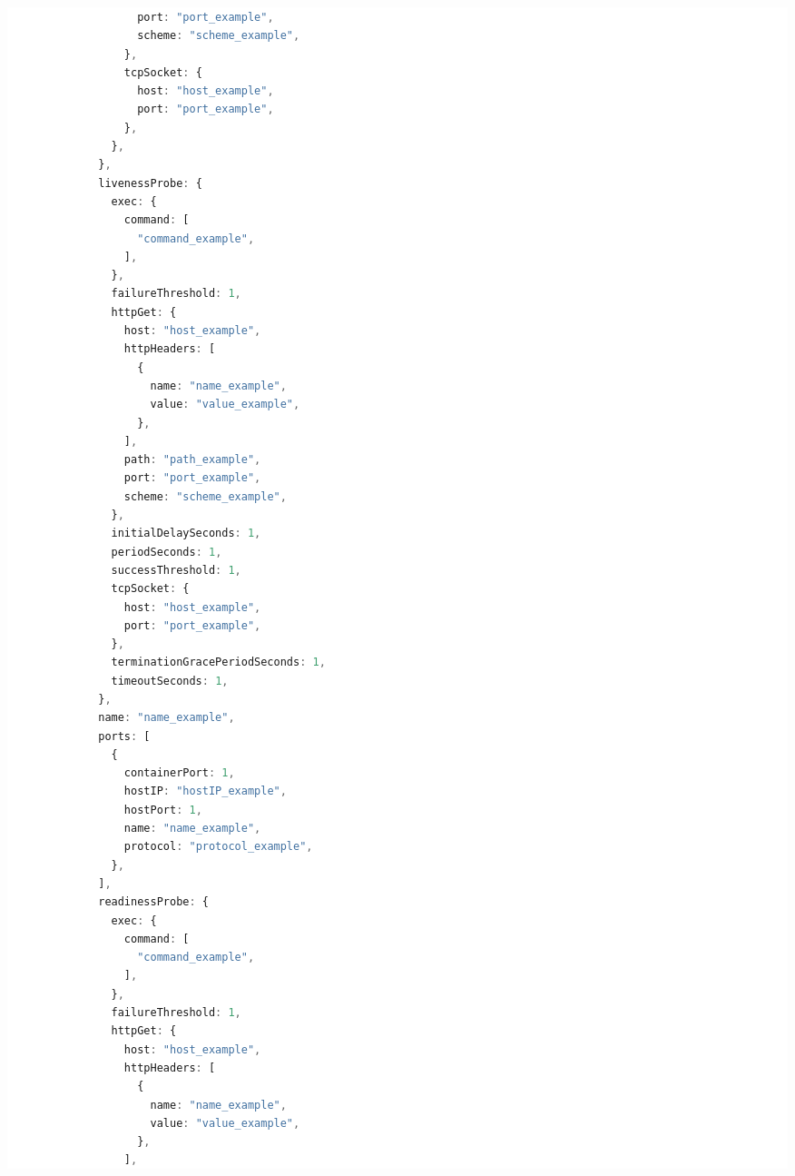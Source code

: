 ```typescript
                    port: "port_example",
                    scheme: "scheme_example",
                  },
                  tcpSocket: {
                    host: "host_example",
                    port: "port_example",
                  },
                },
              },
              livenessProbe: {
                exec: {
                  command: [
                    "command_example",
                  ],
                },
                failureThreshold: 1,
                httpGet: {
                  host: "host_example",
                  httpHeaders: [
                    {
                      name: "name_example",
                      value: "value_example",
                    },
                  ],
                  path: "path_example",
                  port: "port_example",
                  scheme: "scheme_example",
                },
                initialDelaySeconds: 1,
                periodSeconds: 1,
                successThreshold: 1,
                tcpSocket: {
                  host: "host_example",
                  port: "port_example",
                },
                terminationGracePeriodSeconds: 1,
                timeoutSeconds: 1,
              },
              name: "name_example",
              ports: [
                {
                  containerPort: 1,
                  hostIP: "hostIP_example",
                  hostPort: 1,
                  name: "name_example",
                  protocol: "protocol_example",
                },
              ],
              readinessProbe: {
                exec: {
                  command: [
                    "command_example",
                  ],
                },
                failureThreshold: 1,
                httpGet: {
                  host: "host_example",
                  httpHeaders: [
                    {
                      name: "name_example",
                      value: "value_example",
                    },
                  ],
```
